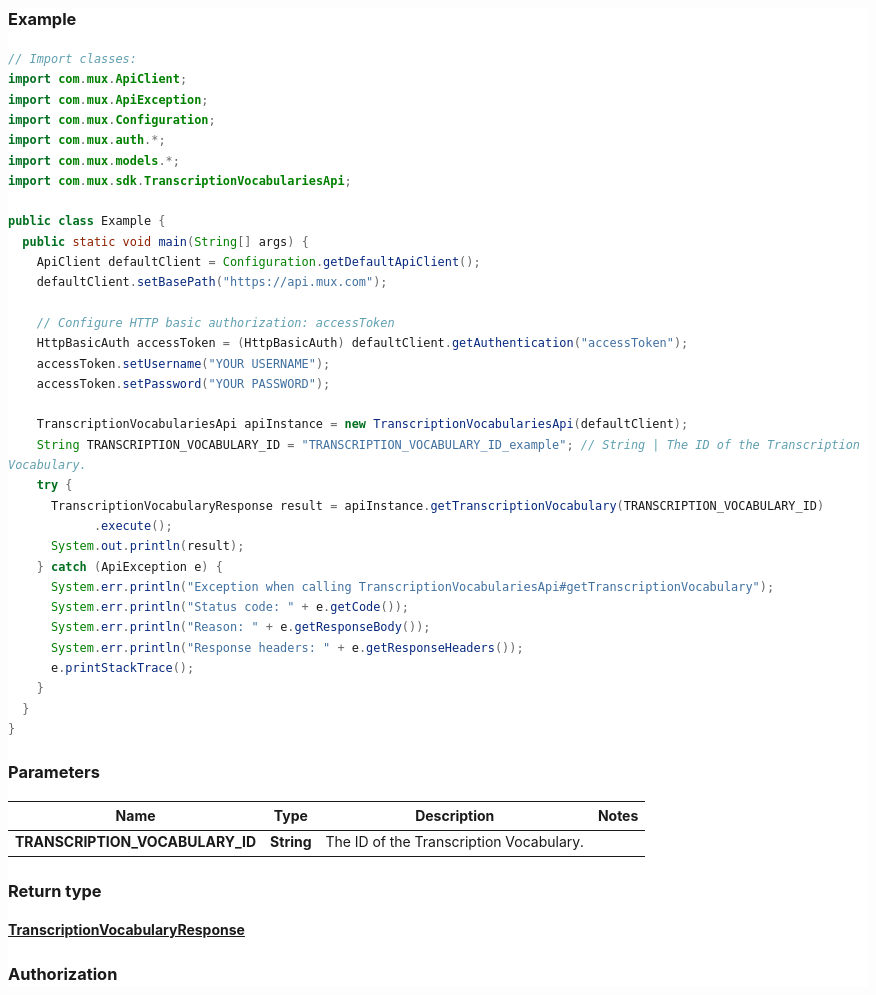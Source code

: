 ### Example
```java
// Import classes:
import com.mux.ApiClient;
import com.mux.ApiException;
import com.mux.Configuration;
import com.mux.auth.*;
import com.mux.models.*;
import com.mux.sdk.TranscriptionVocabulariesApi;

public class Example {
  public static void main(String[] args) {
    ApiClient defaultClient = Configuration.getDefaultApiClient();
    defaultClient.setBasePath("https://api.mux.com");
    
    // Configure HTTP basic authorization: accessToken
    HttpBasicAuth accessToken = (HttpBasicAuth) defaultClient.getAuthentication("accessToken");
    accessToken.setUsername("YOUR USERNAME");
    accessToken.setPassword("YOUR PASSWORD");

    TranscriptionVocabulariesApi apiInstance = new TranscriptionVocabulariesApi(defaultClient);
    String TRANSCRIPTION_VOCABULARY_ID = "TRANSCRIPTION_VOCABULARY_ID_example"; // String | The ID of the Transcription Vocabulary.
    try {
      TranscriptionVocabularyResponse result = apiInstance.getTranscriptionVocabulary(TRANSCRIPTION_VOCABULARY_ID)
            .execute();
      System.out.println(result);
    } catch (ApiException e) {
      System.err.println("Exception when calling TranscriptionVocabulariesApi#getTranscriptionVocabulary");
      System.err.println("Status code: " + e.getCode());
      System.err.println("Reason: " + e.getResponseBody());
      System.err.println("Response headers: " + e.getResponseHeaders());
      e.printStackTrace();
    }
  }
}
```

### Parameters

Name | Type | Description  | Notes
------------- | ------------- | ------------- | -------------
 **TRANSCRIPTION_VOCABULARY_ID** | **String**| The ID of the Transcription Vocabulary. |

### Return type

[**TranscriptionVocabularyResponse**](TranscriptionVocabularyResponse.md)

### Authorization

